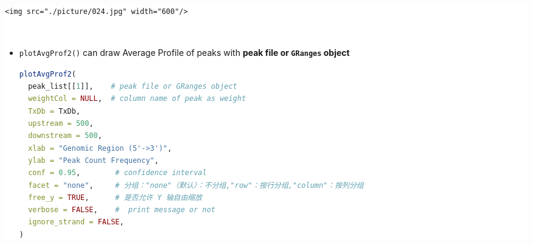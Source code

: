 	<img src="./picture/024.jpg" width="600"/>

<br>

- `plotAvgProf2()` can draw Average Profile of peaks with **peak file or `GRanges` object**

	```r
	plotAvgProf2(
	  peak_list[[1]],    # peak file or GRanges object
	  weightCol = NULL,  # column name of peak as weight
	  TxDb = TxDb,
	  upstream = 500,
	  downstream = 500,
	  xlab = "Genomic Region (5'->3')",
	  ylab = "Peak Count Frequency",
	  conf = 0.95,        # confidence interval
	  facet = "none",     # 分组："none"（默认）：不分组,"row"：按行分组,"column"：按列分组
	  free_y = TRUE,      # 是否允许 Y 轴自由缩放  
	  verbose = FALSE,    #  print message or not
	  ignore_strand = FALSE,
	)
	```